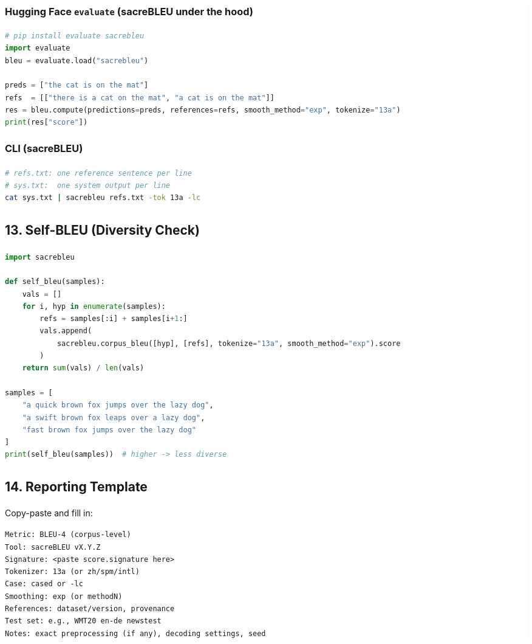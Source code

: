 ### Hugging Face `evaluate` (sacreBLEU under the hood)

```python
# pip install evaluate sacrebleu
import evaluate
bleu = evaluate.load("sacrebleu")

preds = ["the cat is on the mat"]
refs  = [["there is a cat on the mat", "a cat is on the mat"]]
res = bleu.compute(predictions=preds, references=refs, smooth_method="exp", tokenize="13a")
print(res["score"])
```

### CLI (sacreBLEU)

```bash
# refs.txt: one reference sentence per line
# sys.txt:  one system output per line
cat sys.txt | sacrebleu refs.txt -tok 13a -lc
```

## 13. Self-BLEU (Diversity Check)

```python
import sacrebleu

def self_bleu(samples):
    vals = []
    for i, hyp in enumerate(samples):
        refs = samples[:i] + samples[i+1:]
        vals.append(
            sacrebleu.corpus_bleu([hyp], [refs], tokenize="13a", smooth_method="exp").score
        )
    return sum(vals) / len(vals)

samples = [
    "a quick brown fox jumps over the lazy dog",
    "a swift brown fox leaps over a lazy dog",
    "fast brown fox jumps over the lazy dog"
]
print(self_bleu(samples))  # higher -> less diverse
```

## 14. Reporting Template

Copy-paste and fill in:

```
Metric: BLEU-4 (corpus-level)
Tool: sacreBLEU vX.Y.Z
Signature: <paste score.signature here>
Tokenizer: 13a (or zh/spm/intl)
Case: cased or -lc
Smoothing: exp (or methodN)
References: dataset/version, provenance
Test set: e.g., WMT20 en-de newstest
Notes: exact preprocessing (if any), decoding settings, seed
```
